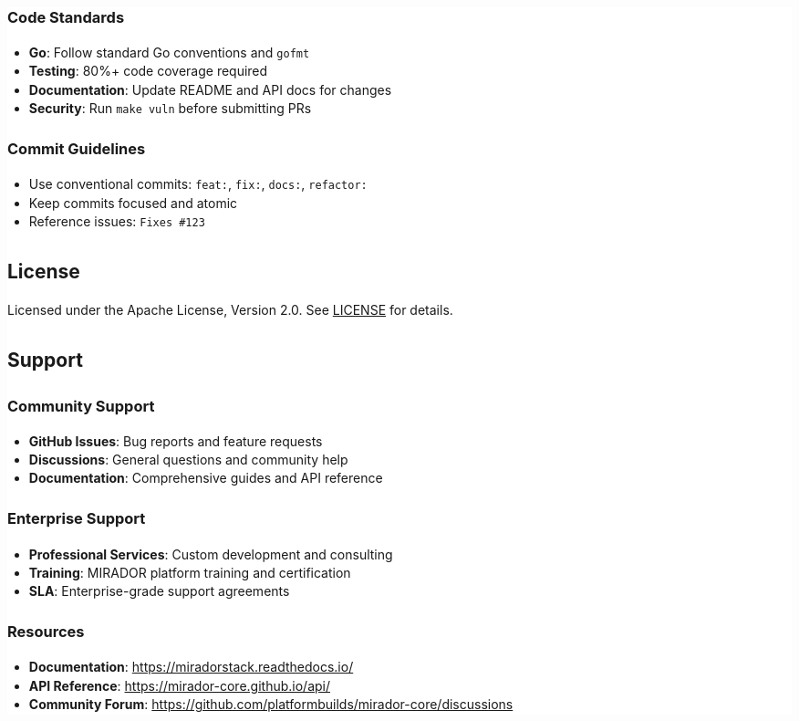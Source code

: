 ### Code Standards

- **Go**: Follow standard Go conventions and `gofmt`
- **Testing**: 80%+ code coverage required
- **Documentation**: Update README and API docs for changes
- **Security**: Run `make vuln` before submitting PRs

### Commit Guidelines

- Use conventional commits: `feat:`, `fix:`, `docs:`, `refactor:`
- Keep commits focused and atomic
- Reference issues: `Fixes #123`

## License

Licensed under the Apache License, Version 2.0. See [LICENSE](LICENSE) for details.

## Support

### Community Support

- **GitHub Issues**: Bug reports and feature requests
- **Discussions**: General questions and community help
- **Documentation**: Comprehensive guides and API reference

### Enterprise Support

- **Professional Services**: Custom development and consulting
- **Training**: MIRADOR platform training and certification
- **SLA**: Enterprise-grade support agreements

### Resources

- **Documentation**: https://miradorstack.readthedocs.io/
- **API Reference**: https://mirador-core.github.io/api/
- **Community Forum**: https://github.com/platformbuilds/mirador-core/discussions
